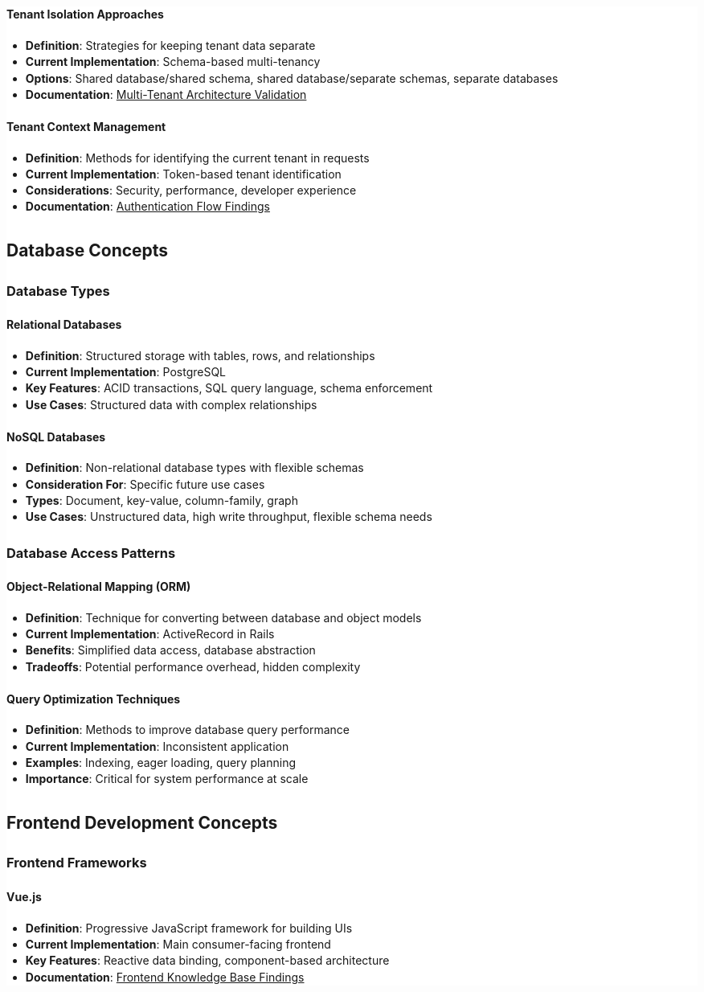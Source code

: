 #### Tenant Isolation Approaches
- **Definition**: Strategies for keeping tenant data separate
- **Current Implementation**: Schema-based multi-tenancy
- **Options**: Shared database/shared schema, shared database/separate schemas, separate databases
- **Documentation**: [Multi-Tenant Architecture Validation](../cross-repo/verification/validation-pattern-multi-tenant.md)

#### Tenant Context Management
- **Definition**: Methods for identifying the current tenant in requests
- **Current Implementation**: Token-based tenant identification
- **Considerations**: Security, performance, developer experience
- **Documentation**: [Authentication Flow Findings](../cross-repo/initial-understanding/authentication-flow-findings.md)

## Database Concepts

### Database Types

#### Relational Databases
- **Definition**: Structured storage with tables, rows, and relationships
- **Current Implementation**: PostgreSQL
- **Key Features**: ACID transactions, SQL query language, schema enforcement
- **Use Cases**: Structured data with complex relationships

#### NoSQL Databases
- **Definition**: Non-relational database types with flexible schemas
- **Consideration For**: Specific future use cases
- **Types**: Document, key-value, column-family, graph
- **Use Cases**: Unstructured data, high write throughput, flexible schema needs

### Database Access Patterns

#### Object-Relational Mapping (ORM)
- **Definition**: Technique for converting between database and object models
- **Current Implementation**: ActiveRecord in Rails
- **Benefits**: Simplified data access, database abstraction
- **Tradeoffs**: Potential performance overhead, hidden complexity

#### Query Optimization Techniques
- **Definition**: Methods to improve database query performance
- **Current Implementation**: Inconsistent application
- **Examples**: Indexing, eager loading, query planning
- **Importance**: Critical for system performance at scale

## Frontend Development Concepts

### Frontend Frameworks

#### Vue.js
- **Definition**: Progressive JavaScript framework for building UIs
- **Current Implementation**: Main consumer-facing frontend
- **Key Features**: Reactive data binding, component-based architecture
- **Documentation**: [Frontend Knowledge Base Findings](../repositories/frontend/overview/frontend-knowledge-base-findings.md)
